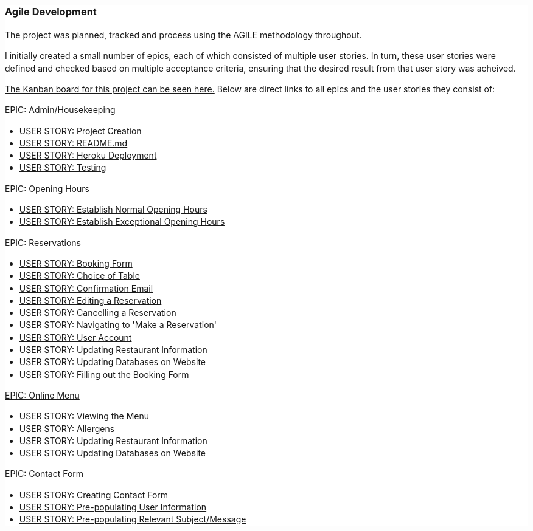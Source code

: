 ### Agile Development

The project was planned, tracked and process using the AGILE methodology throughout.

I initially created a small number of epics, each of which consisted of multiple user stories. In turn, these user stories were defined and checked based on multiple acceptance criteria, ensuring that the desired result from that user story was acheived.

[The Kanban board for this project can be seen here.](https://github.com/users/DiarmuidHenry/projects/2) Below are direct links to all epics and the user stories they consist of:

[EPIC: Admin/Housekeeping](https://github.com/DiarmuidHenry/Restaurant-Booking/issues/34)

 - [USER STORY: Project Creation](https://github.com/DiarmuidHenry/Restaurant-Booking/issues/30)
 - [USER STORY: README.md](https://github.com/DiarmuidHenry/Restaurant-Booking/issues/31)
 - [USER STORY: Heroku Deployment](https://github.com/DiarmuidHenry/Restaurant-Booking/issues/32)
 - [USER STORY: Testing](https://github.com/DiarmuidHenry/Restaurant-Booking/issues/33)

[EPIC: Opening Hours](https://github.com/DiarmuidHenry/Restaurant-Booking/issues/11)

 - [USER STORY: Establish Normal Opening Hours](https://github.com/DiarmuidHenry/Restaurant-Booking/issues/13)
 - [USER STORY: Establish Exceptional Opening Hours](https://github.com/DiarmuidHenry/Restaurant-Booking/issues/14)

[EPIC: Reservations](https://github.com/DiarmuidHenry/Restaurant-Booking/issues/20)

 - [USER STORY: Booking Form](https://github.com/DiarmuidHenry/Restaurant-Booking/issues/17)
 - [USER STORY: Choice of Table](https://github.com/DiarmuidHenry/Restaurant-Booking/issues/18)
 - [USER STORY: Confirmation Email](https://github.com/DiarmuidHenry/Restaurant-Booking/issues/19)
 - [USER STORY: Editing a Reservation](https://github.com/DiarmuidHenry/Restaurant-Booking/issues/16)
 - [USER STORY: Cancelling a Reservation](https://github.com/DiarmuidHenry/Restaurant-Booking/issues/15)
 - [USER STORY: Navigating to 'Make a Reservation'](https://github.com/DiarmuidHenry/Restaurant-Booking/issues/21)
 - [USER STORY: User Account](https://github.com/DiarmuidHenry/Restaurant-Booking/issues/22)
 - [USER STORY: Updating Restaurant Information](https://github.com/DiarmuidHenry/Restaurant-Booking/issues/25)
 - [USER STORY: Updating Databases on Website](https://github.com/DiarmuidHenry/Restaurant-Booking/issues/26)
 - [USER STORY: Filling out the Booking Form](https://github.com/DiarmuidHenry/Restaurant-Booking/issues/27)

[EPIC: Online Menu](https://github.com/DiarmuidHenry/Restaurant-Booking/issues/28)

 - [USER STORY: Viewing the Menu](https://github.com/DiarmuidHenry/Restaurant-Booking/issues/23)
 - [USER STORY: Allergens](https://github.com/DiarmuidHenry/Restaurant-Booking/issues/24)
 - [USER STORY: Updating Restaurant Information](https://github.com/DiarmuidHenry/Restaurant-Booking/issues/25)
 - [USER STORY: Updating Databases on Website](https://github.com/DiarmuidHenry/Restaurant-Booking/issues/26)

[EPIC: Contact Form](https://github.com/DiarmuidHenry/Restaurant-Booking/issues/35)

 - [USER STORY: Creating Contact Form](https://github.com/DiarmuidHenry/Restaurant-Booking/issues/38)
 - [USER STORY: Pre-populating User Information](https://github.com/DiarmuidHenry/Restaurant-Booking/issues/36)
 - [USER STORY: Pre-populating Relevant Subject/Message](https://github.com/DiarmuidHenry/Restaurant-Booking/issues/37)

